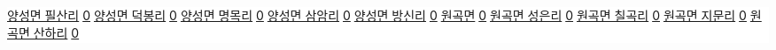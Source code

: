 
  <tr class="item">
    <td><a href="경기도 안성시 양성면 필산리">양성면 필산리</a></td>
    <td><a href="경기도 안성시 양성면 필산리">0</a></td>
  </tr>
    

  <tr class="item">
    <td><a href="경기도 안성시 양성면 덕봉리">양성면 덕봉리</a></td>
    <td><a href="경기도 안성시 양성면 덕봉리">0</a></td>
  </tr>
    

  <tr class="item">
    <td><a href="경기도 안성시 양성면 명목리">양성면 명목리</a></td>
    <td><a href="경기도 안성시 양성면 명목리">0</a></td>
  </tr>
    

  <tr class="item">
    <td><a href="경기도 안성시 양성면 삼암리">양성면 삼암리</a></td>
    <td><a href="경기도 안성시 양성면 삼암리">0</a></td>
  </tr>
    

  <tr class="item">
    <td><a href="경기도 안성시 양성면 방신리">양성면 방신리</a></td>
    <td><a href="경기도 안성시 양성면 방신리">0</a></td>
  </tr>
    

  <tr class="item">
    <td><a href="경기도 안성시 원곡면">원곡면</a></td>
    <td><a href="경기도 안성시 원곡면">0</a></td>
  </tr>
    

  <tr class="item">
    <td><a href="경기도 안성시 원곡면 성은리">원곡면 성은리</a></td>
    <td><a href="경기도 안성시 원곡면 성은리">0</a></td>
  </tr>
    

  <tr class="item">
    <td><a href="경기도 안성시 원곡면 칠곡리">원곡면 칠곡리</a></td>
    <td><a href="경기도 안성시 원곡면 칠곡리">0</a></td>
  </tr>
    

  <tr class="item">
    <td><a href="경기도 안성시 원곡면 지문리">원곡면 지문리</a></td>
    <td><a href="경기도 안성시 원곡면 지문리">0</a></td>
  </tr>
    

  <tr class="item">
    <td><a href="경기도 안성시 원곡면 산하리">원곡면 산하리</a></td>
    <td><a href="경기도 안성시 원곡면 산하리">0</a></td>
  </tr>
    